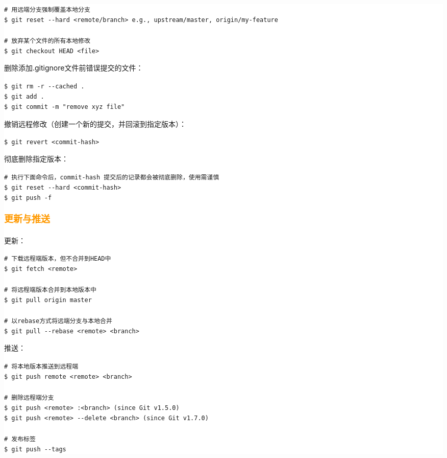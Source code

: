 ```
# 用远端分支强制覆盖本地分支
$ git reset --hard <remote/branch> e.g., upstream/master, origin/my-feature

# 放弃某个文件的所有本地修改
$ git checkout HEAD <file>
```

删除添加.gitignore文件前错误提交的文件：

```
$ git rm -r --cached .
$ git add .
$ git commit -m "remove xyz file"
```

撤销远程修改（创建一个新的提交，并回滚到指定版本）：

```
$ git revert <commit-hash>
```

彻底删除指定版本：

```
# 执行下面命令后，commit-hash 提交后的记录都会被彻底删除，使用需谨慎
$ git reset --hard <commit-hash>
$ git push -f
```


#### <font color="#ff9900" size="4">更新与推送</font>

更新：
```
# 下载远程端版本，但不合并到HEAD中
$ git fetch <remote>

# 将远程端版本合并到本地版本中
$ git pull origin master

# 以rebase方式将远端分支与本地合并
$ git pull --rebase <remote> <branch>
```
推送：
```
# 将本地版本推送到远程端
$ git push remote <remote> <branch>

# 删除远程端分支
$ git push <remote> :<branch> (since Git v1.5.0)
$ git push <remote> --delete <branch> (since Git v1.7.0)

# 发布标签
$ git push --tags
```

